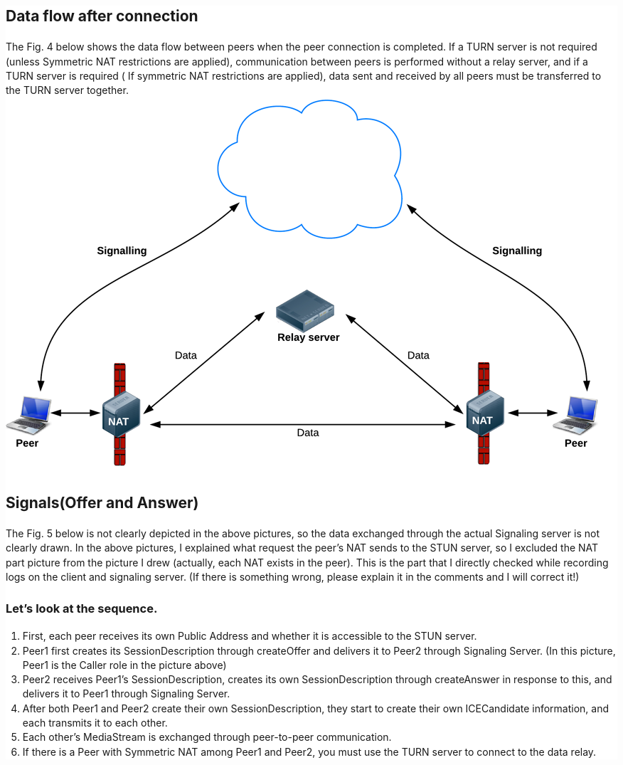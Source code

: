 ## Data flow after connection

The Fig. 4 below shows the data flow between peers when the peer connection is completed. If a TURN server is not required (unless Symmetric NAT restrictions are applied), communication between peers is performed without a relay server, and if a TURN server is required ( If symmetric NAT restrictions are applied), data sent and received by all peers must be transferred to the TURN server together.
![](../../../../images/2020/12/dataPathways.png)

## Signals(Offer and Answer)

The Fig. 5 below is not clearly depicted in the above pictures, so the data exchanged through the actual Signaling server is not clearly drawn. In the above pictures, I explained what request the peer’s NAT sends to the STUN server, so I excluded the NAT part picture from the picture I drew (actually, each NAT exists in the peer). This is the part that I directly checked while recording logs on the client and signaling server. (If there is something wrong, please explain it in the comments and I will correct it!)

### Let’s look at the sequence.

1. First, each peer receives its own Public Address and whether it is accessible to the STUN server.
2. Peer1 first creates its SessionDescription through createOffer and delivers it to Peer2 through Signaling Server. (In this picture, Peer1 is the Caller role in the picture above)
3. Peer2 receives Peer1’s SessionDescription, creates its own SessionDescription through createAnswer in response to this, and delivers it to Peer1 through Signaling Server.
4. After both Peer1 and Peer2 create their own SessionDescription, they start to create their own ICECandidate information, and each transmits it to each other.
5. Each other’s MediaStream is exchanged through peer-to-peer communication.
6. If there is a Peer with Symmetric NAT among Peer1 and Peer2, you must use the TURN server to connect to the data relay.
